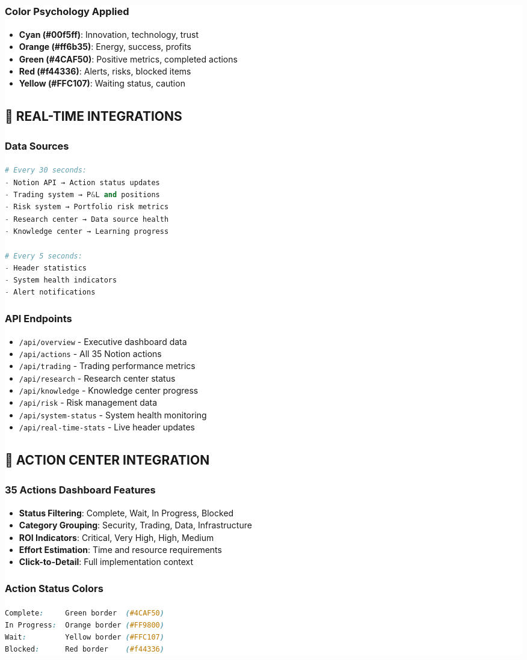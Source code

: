 ### Color Psychology Applied
- **Cyan (#00f5ff)**: Innovation, technology, trust
- **Orange (#ff6b35)**: Energy, success, profits
- **Green (#4CAF50)**: Positive metrics, completed actions
- **Red (#f44336)**: Alerts, risks, blocked items
- **Yellow (#FFC107)**: Waiting status, caution

## 🔄 REAL-TIME INTEGRATIONS

### Data Sources
```python
# Every 30 seconds:
- Notion API → Action status updates
- Trading system → P&L and positions
- Risk system → Portfolio risk metrics
- Research center → Data source health
- Knowledge center → Learning progress

# Every 5 seconds:
- Header statistics
- System health indicators
- Alert notifications
```

### API Endpoints
- `/api/overview` - Executive dashboard data
- `/api/actions` - All 35 Notion actions
- `/api/trading` - Trading performance metrics
- `/api/research` - Research center status
- `/api/knowledge` - Knowledge center progress
- `/api/risk` - Risk management data
- `/api/system-status` - System health monitoring
- `/api/real-time-stats` - Live header updates

## 🎯 ACTION CENTER INTEGRATION

### 35 Actions Dashboard Features
- **Status Filtering**: Complete, Wait, In Progress, Blocked
- **Category Grouping**: Security, Trading, Data, Infrastructure
- **ROI Indicators**: Critical, Very High, High, Medium
- **Effort Estimation**: Time and resource requirements
- **Click-to-Detail**: Full implementation context

### Action Status Colors
```css
Complete:     Green border  (#4CAF50)
In Progress:  Orange border (#FF9800)
Wait:         Yellow border (#FFC107)
Blocked:      Red border    (#f44336)
```
